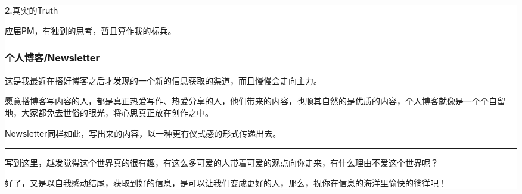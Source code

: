 2.真实的Truth

应届PM，有独到的思考，暂且算作我的标兵。

### 个人博客/Newsletter

这是我最近在搭好博客之后才发现的一个新的信息获取的渠道，而且慢慢会走向主力。

愿意搭博客写内容的人，都是真正热爱写作、热爱分享的人，他们带来的内容，也顺其自然的是优质的内容，个人博客就像是一个个自留地，大家都免去世俗的眼光，将心思真正放在创作之中。

Newsletter同样如此，写出来的内容，以一种更有仪式感的形式传递出去。

---

写到这里，越发觉得这个世界真的很有趣，有这么多可爱的人带着可爱的观点向你走来，有什么理由不爱这个世界呢？

好了，又是以自我感动结尾，获取到好的信息，是可以让我们变成更好的人，那么，祝你在信息的海洋里愉快的徜徉吧！





